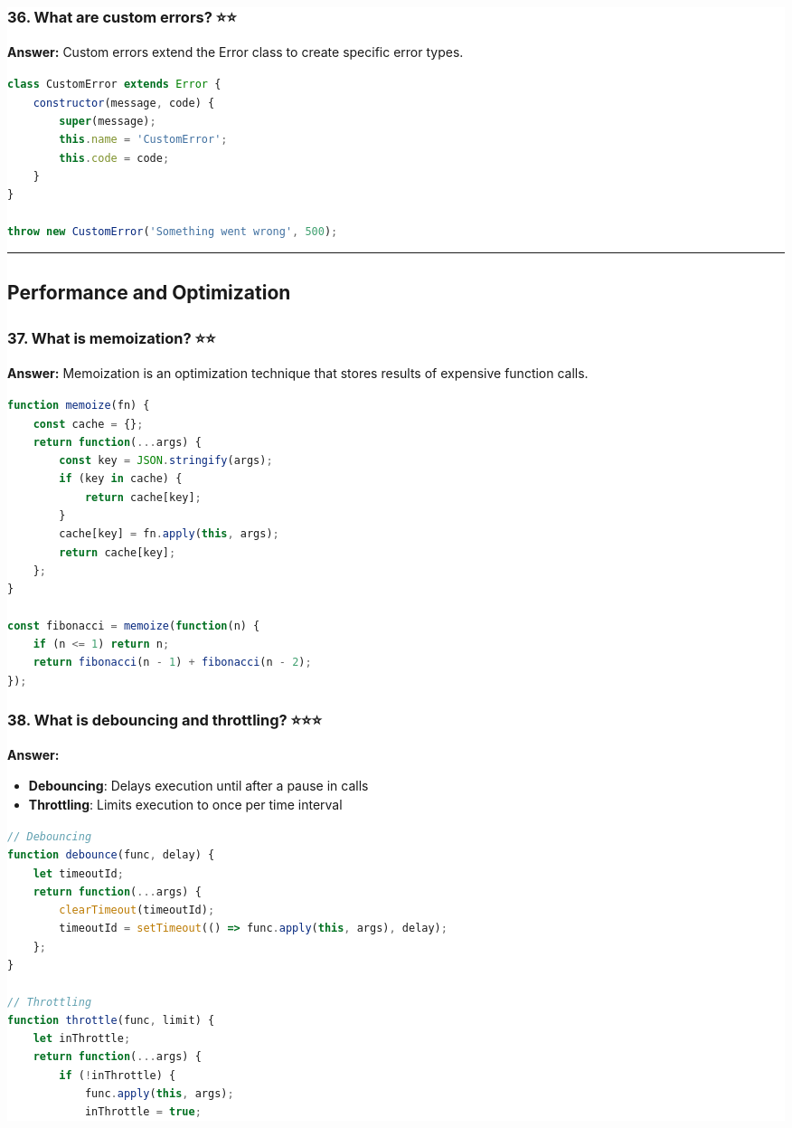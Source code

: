 ### 36. What are custom errors? ⭐⭐
**Answer:** Custom errors extend the Error class to create specific error types.

```javascript
class CustomError extends Error {
    constructor(message, code) {
        super(message);
        this.name = 'CustomError';
        this.code = code;
    }
}

throw new CustomError('Something went wrong', 500);
```

---

## Performance and Optimization

### 37. What is memoization? ⭐⭐
**Answer:** Memoization is an optimization technique that stores results of expensive function calls.

```javascript
function memoize(fn) {
    const cache = {};
    return function(...args) {
        const key = JSON.stringify(args);
        if (key in cache) {
            return cache[key];
        }
        cache[key] = fn.apply(this, args);
        return cache[key];
    };
}

const fibonacci = memoize(function(n) {
    if (n <= 1) return n;
    return fibonacci(n - 1) + fibonacci(n - 2);
});
```

### 38. What is debouncing and throttling? ⭐⭐⭐
**Answer:**
- **Debouncing**: Delays execution until after a pause in calls
- **Throttling**: Limits execution to once per time interval

```javascript
// Debouncing
function debounce(func, delay) {
    let timeoutId;
    return function(...args) {
        clearTimeout(timeoutId);
        timeoutId = setTimeout(() => func.apply(this, args), delay);
    };
}

// Throttling
function throttle(func, limit) {
    let inThrottle;
    return function(...args) {
        if (!inThrottle) {
            func.apply(this, args);
            inThrottle = true;
```